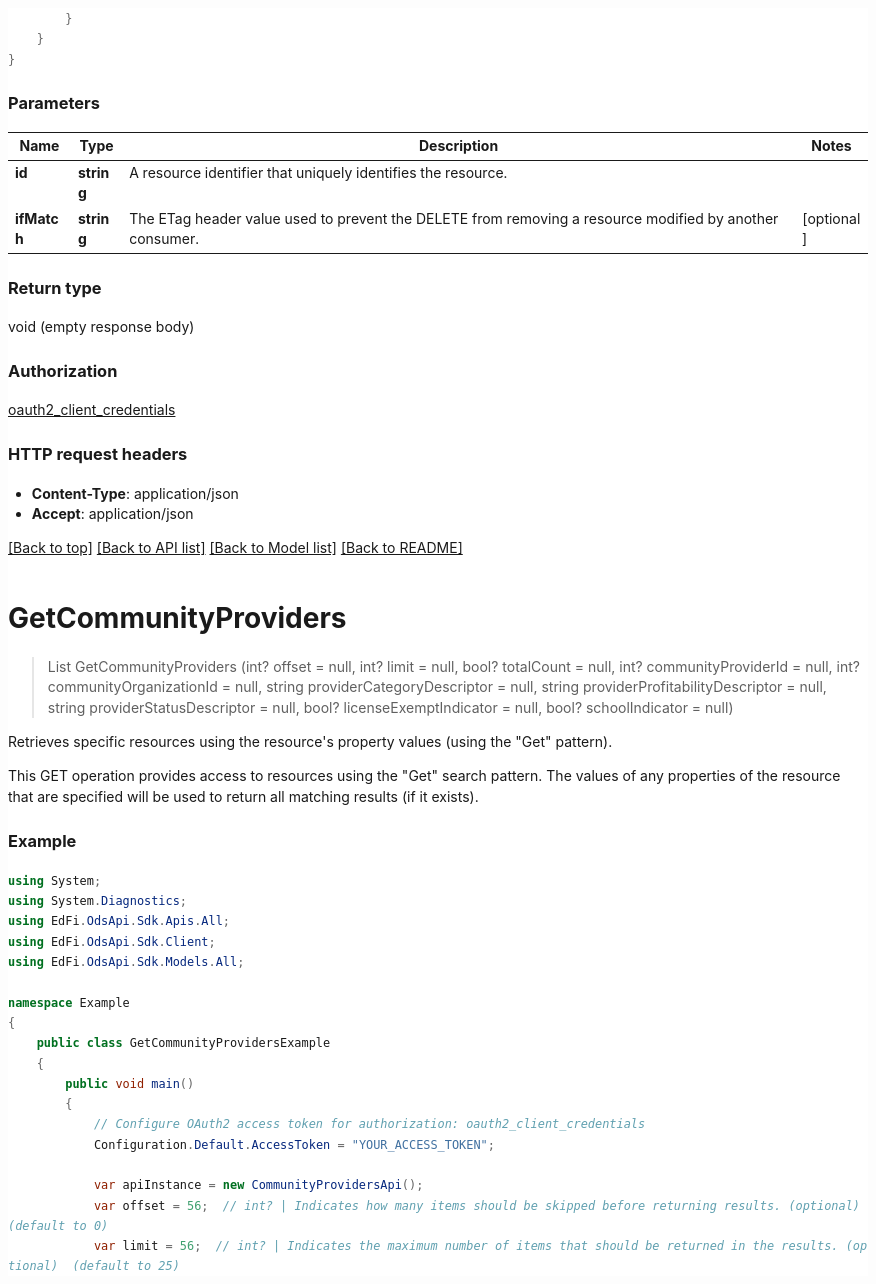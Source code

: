 ```csharp
        }
    }
}
```

### Parameters

Name | Type | Description  | Notes
------------- | ------------- | ------------- | -------------
 **id** | **string**| A resource identifier that uniquely identifies the resource. | 
 **ifMatch** | **string**| The ETag header value used to prevent the DELETE from removing a resource modified by another consumer. | [optional] 

### Return type

void (empty response body)

### Authorization

[oauth2_client_credentials](../README.md#oauth2_client_credentials)

### HTTP request headers

 - **Content-Type**: application/json
 - **Accept**: application/json

[[Back to top]](#) [[Back to API list]](../README.md#documentation-for-api-endpoints) [[Back to Model list]](../README.md#documentation-for-models) [[Back to README]](../README.md)

<a name="getcommunityproviders"></a>
# **GetCommunityProviders**
> List<EdFiCommunityProvider> GetCommunityProviders (int? offset = null, int? limit = null, bool? totalCount = null, int? communityProviderId = null, int? communityOrganizationId = null, string providerCategoryDescriptor = null, string providerProfitabilityDescriptor = null, string providerStatusDescriptor = null, bool? licenseExemptIndicator = null, bool? schoolIndicator = null)

Retrieves specific resources using the resource's property values (using the \"Get\" pattern).

This GET operation provides access to resources using the \"Get\" search pattern.  The values of any properties of the resource that are specified will be used to return all matching results (if it exists).

### Example
```csharp
using System;
using System.Diagnostics;
using EdFi.OdsApi.Sdk.Apis.All;
using EdFi.OdsApi.Sdk.Client;
using EdFi.OdsApi.Sdk.Models.All;

namespace Example
{
    public class GetCommunityProvidersExample
    {
        public void main()
        {
            // Configure OAuth2 access token for authorization: oauth2_client_credentials
            Configuration.Default.AccessToken = "YOUR_ACCESS_TOKEN";

            var apiInstance = new CommunityProvidersApi();
            var offset = 56;  // int? | Indicates how many items should be skipped before returning results. (optional)  (default to 0)
            var limit = 56;  // int? | Indicates the maximum number of items that should be returned in the results. (optional)  (default to 25)
```